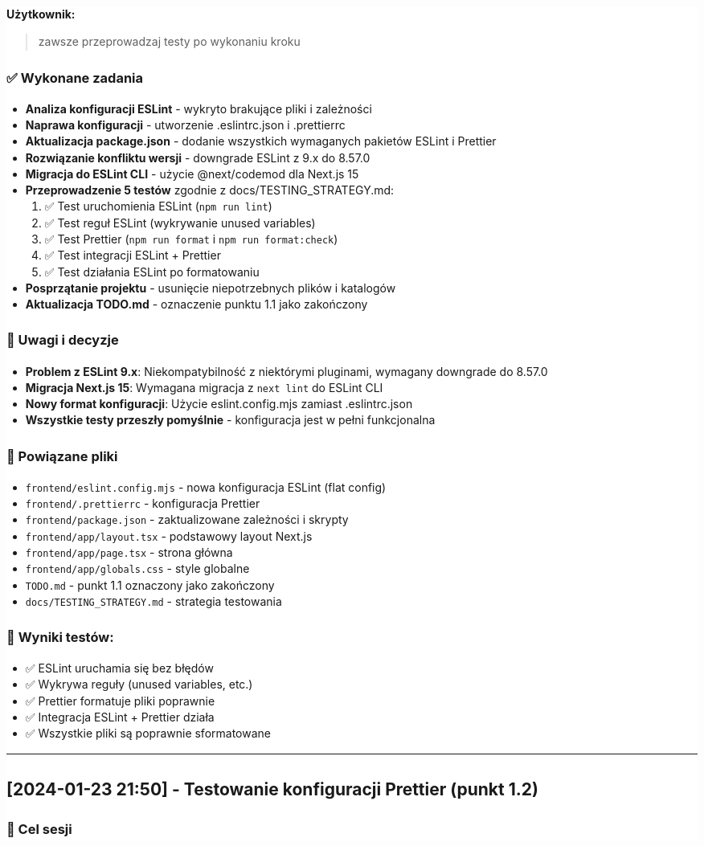 **Użytkownik:**

> zawsze przeprowadzaj testy po wykonaniu kroku

### ✅ Wykonane zadania

- **Analiza konfiguracji ESLint** - wykryto brakujące pliki i zależności
- **Naprawa konfiguracji** - utworzenie .eslintrc.json i .prettierrc
- **Aktualizacja package.json** - dodanie wszystkich wymaganych pakietów ESLint i Prettier
- **Rozwiązanie konfliktu wersji** - downgrade ESLint z 9.x do 8.57.0
- **Migracja do ESLint CLI** - użycie @next/codemod dla Next.js 15
- **Przeprowadzenie 5 testów** zgodnie z docs/TESTING_STRATEGY.md:
  1. ✅ Test uruchomienia ESLint (`npm run lint`)
  2. ✅ Test reguł ESLint (wykrywanie unused variables)
  3. ✅ Test Prettier (`npm run format` i `npm run format:check`)
  4. ✅ Test integracji ESLint + Prettier
  5. ✅ Test działania ESLint po formatowaniu
- **Posprzątanie projektu** - usunięcie niepotrzebnych plików i katalogów
- **Aktualizacja TODO.md** - oznaczenie punktu 1.1 jako zakończony

### 📝 Uwagi i decyzje

- **Problem z ESLint 9.x**: Niekompatybilność z niektórymi pluginami, wymagany downgrade do 8.57.0
- **Migracja Next.js 15**: Wymagana migracja z `next lint` do ESLint CLI
- **Nowy format konfiguracji**: Użycie eslint.config.mjs zamiast .eslintrc.json
- **Wszystkie testy przeszły pomyślnie** - konfiguracja jest w pełni funkcjonalna

### 🔗 Powiązane pliki

- `frontend/eslint.config.mjs` - nowa konfiguracja ESLint (flat config)
- `frontend/.prettierrc` - konfiguracja Prettier
- `frontend/package.json` - zaktualizowane zależności i skrypty
- `frontend/app/layout.tsx` - podstawowy layout Next.js
- `frontend/app/page.tsx` - strona główna
- `frontend/app/globals.css` - style globalne
- `TODO.md` - punkt 1.1 oznaczony jako zakończony
- `docs/TESTING_STRATEGY.md` - strategia testowania

### 🧪 **Wyniki testów:**

- ✅ ESLint uruchamia się bez błędów
- ✅ Wykrywa reguły (unused variables, etc.)
- ✅ Prettier formatuje pliki poprawnie
- ✅ Integracja ESLint + Prettier działa
- ✅ Wszystkie pliki są poprawnie sformatowane

---

## [2024-01-23 21:50] - Testowanie konfiguracji Prettier (punkt 1.2)

### 🎯 Cel sesji
